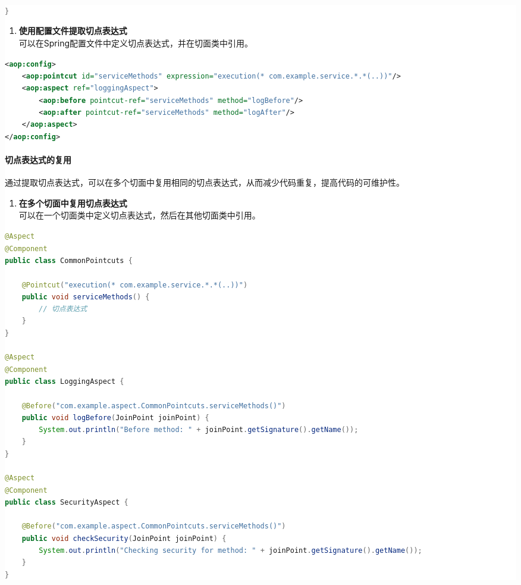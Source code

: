 ```java
}
```

1. **使用配置文件提取切点表达式**  
可以在Spring配置文件中定义切点表达式，并在切面类中引用。

```xml
<aop:config>
    <aop:pointcut id="serviceMethods" expression="execution(* com.example.service.*.*(..))"/>
    <aop:aspect ref="loggingAspect">
        <aop:before pointcut-ref="serviceMethods" method="logBefore"/>
        <aop:after pointcut-ref="serviceMethods" method="logAfter"/>
    </aop:aspect>
</aop:config>
```

#### 切点表达式的复用
通过提取切点表达式，可以在多个切面中复用相同的切点表达式，从而减少代码重复，提高代码的可维护性。

1. **在多个切面中复用切点表达式**  
可以在一个切面类中定义切点表达式，然后在其他切面类中引用。

```java
@Aspect
@Component
public class CommonPointcuts {

    @Pointcut("execution(* com.example.service.*.*(..))")
    public void serviceMethods() {
        // 切点表达式
    }
}

@Aspect
@Component
public class LoggingAspect {

    @Before("com.example.aspect.CommonPointcuts.serviceMethods()")
    public void logBefore(JoinPoint joinPoint) {
        System.out.println("Before method: " + joinPoint.getSignature().getName());
    }
}

@Aspect
@Component
public class SecurityAspect {

    @Before("com.example.aspect.CommonPointcuts.serviceMethods()")
    public void checkSecurity(JoinPoint joinPoint) {
        System.out.println("Checking security for method: " + joinPoint.getSignature().getName());
    }
}
```
